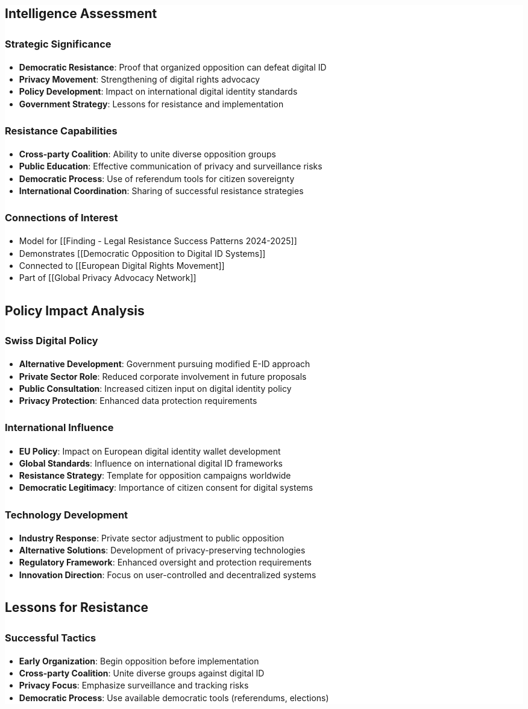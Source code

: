 ## Intelligence Assessment
### Strategic Significance
- **Democratic Resistance**: Proof that organized opposition can defeat digital ID
- **Privacy Movement**: Strengthening of digital rights advocacy
- **Policy Development**: Impact on international digital identity standards
- **Government Strategy**: Lessons for resistance and implementation

### Resistance Capabilities
- **Cross-party Coalition**: Ability to unite diverse opposition groups
- **Public Education**: Effective communication of privacy and surveillance risks
- **Democratic Process**: Use of referendum tools for citizen sovereignty
- **International Coordination**: Sharing of successful resistance strategies

### Connections of Interest
- Model for [[Finding - Legal Resistance Success Patterns 2024-2025]]
- Demonstrates [[Democratic Opposition to Digital ID Systems]]
- Connected to [[European Digital Rights Movement]]
- Part of [[Global Privacy Advocacy Network]]

## Policy Impact Analysis

### Swiss Digital Policy
- **Alternative Development**: Government pursuing modified E-ID approach
- **Private Sector Role**: Reduced corporate involvement in future proposals
- **Public Consultation**: Increased citizen input on digital identity policy
- **Privacy Protection**: Enhanced data protection requirements

### International Influence
- **EU Policy**: Impact on European digital identity wallet development
- **Global Standards**: Influence on international digital ID frameworks
- **Resistance Strategy**: Template for opposition campaigns worldwide
- **Democratic Legitimacy**: Importance of citizen consent for digital systems

### Technology Development
- **Industry Response**: Private sector adjustment to public opposition
- **Alternative Solutions**: Development of privacy-preserving technologies
- **Regulatory Framework**: Enhanced oversight and protection requirements
- **Innovation Direction**: Focus on user-controlled and decentralized systems

## Lessons for Resistance

### Successful Tactics
- **Early Organization**: Begin opposition before implementation
- **Cross-party Coalition**: Unite diverse groups against digital ID
- **Privacy Focus**: Emphasize surveillance and tracking risks
- **Democratic Process**: Use available democratic tools (referendums, elections)
